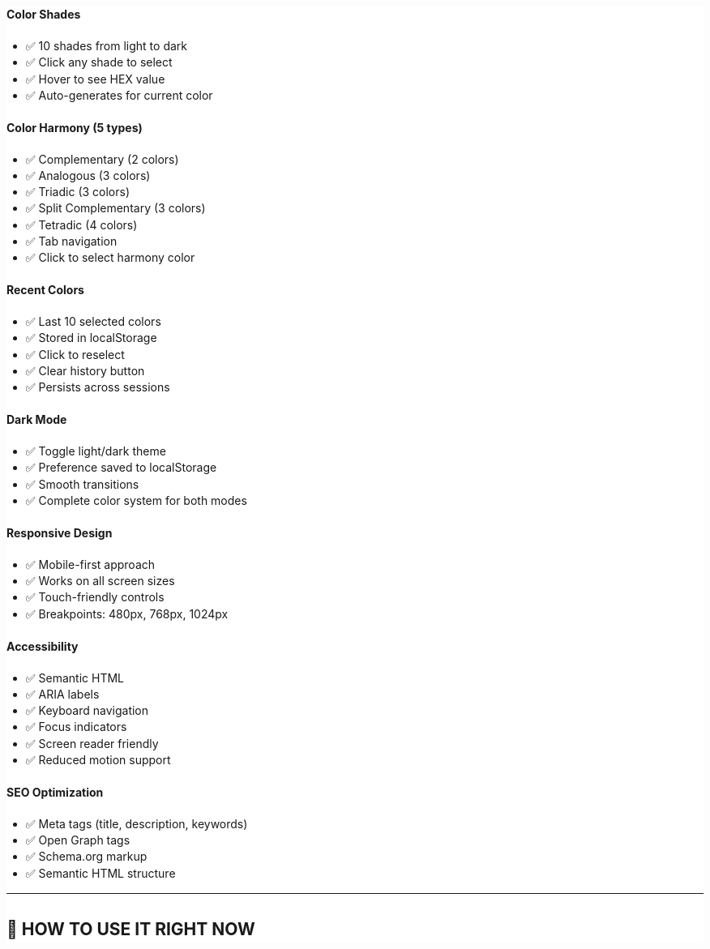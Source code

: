 #### **Color Shades**
- ✅ 10 shades from light to dark
- ✅ Click any shade to select
- ✅ Hover to see HEX value
- ✅ Auto-generates for current color

#### **Color Harmony** (5 types)
- ✅ Complementary (2 colors)
- ✅ Analogous (3 colors)
- ✅ Triadic (3 colors)
- ✅ Split Complementary (3 colors)
- ✅ Tetradic (4 colors)
- ✅ Tab navigation
- ✅ Click to select harmony color

#### **Recent Colors**
- ✅ Last 10 selected colors
- ✅ Stored in localStorage
- ✅ Click to reselect
- ✅ Clear history button
- ✅ Persists across sessions

#### **Dark Mode**
- ✅ Toggle light/dark theme
- ✅ Preference saved to localStorage
- ✅ Smooth transitions
- ✅ Complete color system for both modes

#### **Responsive Design**
- ✅ Mobile-first approach
- ✅ Works on all screen sizes
- ✅ Touch-friendly controls
- ✅ Breakpoints: 480px, 768px, 1024px

#### **Accessibility**
- ✅ Semantic HTML
- ✅ ARIA labels
- ✅ Keyboard navigation
- ✅ Focus indicators
- ✅ Screen reader friendly
- ✅ Reduced motion support

#### **SEO Optimization**
- ✅ Meta tags (title, description, keywords)
- ✅ Open Graph tags
- ✅ Schema.org markup
- ✅ Semantic HTML structure

---

## 🚀 **HOW TO USE IT RIGHT NOW**
